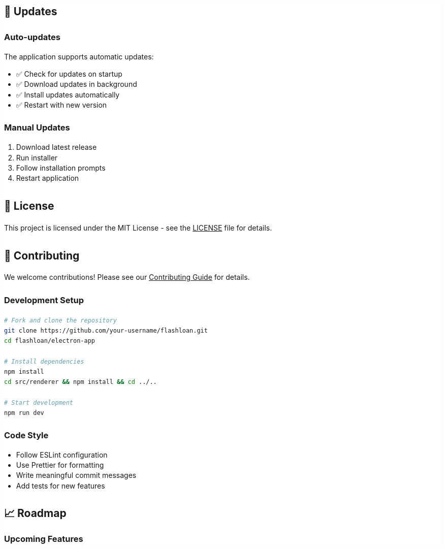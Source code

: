 ## 🔄 Updates

### Auto-updates

The application supports automatic updates:

- ✅ Check for updates on startup
- ✅ Download updates in background
- ✅ Install updates automatically
- ✅ Restart with new version

### Manual Updates

1. Download latest release
2. Run installer
3. Follow installation prompts
4. Restart application

## 📝 License

This project is licensed under the MIT License - see the [LICENSE](LICENSE) file for details.

## 🤝 Contributing

We welcome contributions! Please see our [Contributing Guide](CONTRIBUTING.md) for details.

### Development Setup

```bash
# Fork and clone the repository
git clone https://github.com/your-username/flashloan.git
cd flashloan/electron-app

# Install dependencies
npm install
cd src/renderer && npm install && cd ../..

# Start development
npm run dev
```

### Code Style

- Follow ESLint configuration
- Use Prettier for formatting
- Write meaningful commit messages
- Add tests for new features

## 📈 Roadmap

### Upcoming Features

